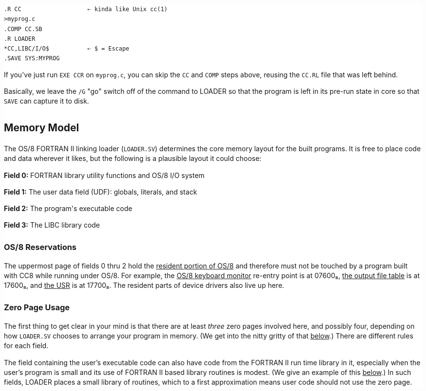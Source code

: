     .R CC                   ⇠ kinda like Unix cc(1)
    >myprog.c
    .COMP CC.SB
    .R LOADER
    *CC,LIBC/I/O$           ⇠ $ = Escape
    .SAVE SYS:MYPROG

If you've just run `EXE CCR` on `myprog.c`, you can skip the `CC` and
`COMP` steps above, reusing the `CC.RL` file that was left behind.

Basically, we leave the `/G` "go" switch off of the command to LOADER
so that the program is left in its pre-run state in core so that
`SAVE` can capture it to disk.


## <a id="memory"></a>Memory Model

The OS/8 FORTRAN II linking loader (`LOADER.SV`) determines the core
memory layout for the built programs. It is free to place code and data
wherever it likes, but the following is a plausible layout it could
choose:

**Field 0:** FORTRAN library utility functions and OS/8 I/O system

**Field 1:** The user data field (UDF): globals, literals, and stack

**Field 2:** The program's executable code

**Field 3:** The LIBC library code


### <a id="os8res"></a>OS/8 Reservations

The uppermost page of fields 0 thru 2 hold the
[resident portion of OS/8][os8res] and therefore must not be touched by
a program built with CC8 while running under OS/8. For example, the
[OS/8 keyboard monitor][os8kbd] re-entry point is at 07600₈, [the output
file table][os8oft] is at 17600₈, and [the USR][os8usr] is at 17700₈.
The resident parts of device drivers also live up here.


### <a id="zeropg"></a>Zero Page Usage

The first thing to get clear in your mind is that there are at least
*three* zero pages involved here, and possibly four, depending on how
`LOADER.SV` chooses to arrange your program in memory. (We get into the
nitty gritty of that [below](#flayout).) There are different rules for
each field.

The field containing the user’s executable code can also have code from
the FORTRAN II run time library in it, especially when the user’s
program is small and its use of FORTRAN II based library routines is
modest. (We give an example of this [below](#flayout).) In such fields,
LOADER places a small library of routines, which to a first
approximation means user code should not use the zero page.


[otcc]: https://bellard.org/otcc/
[sms]:  http://so-much-stuff.com/pdp8/C/C.php
[ddj]:  https://en.wikipedia.org/wiki/Dr._Dobb%27s_Journal
[gti]:  http://localhost:8080/wiki?name=Getting+Text+In
[krc]:  https://en.wikipedia.org/wiki/The_C_Programming_Language
[sabr]: /wiki?name=A+Field+Guide+to+PDP-8+Assemblers#sabr
[sc80]: https://en.wikipedia.org/wiki/Small-C
[sc85]: https://github.com/ncb85/SmallC-85
[cctu]: /file?fn=media/os8/scripts/cc8-tu56.os8
[os8r]: ./os8-run.md
[fib]: /doc/trunk/src/cc8/examples/fib.c
[cppr]:    https://en.cppreference.com/w/c
[iot]:     /wiki?name=IOT+Device+Assignments
[libch]:   /doc/trunk/src/cc8/include/libc.h
[libcsrc]: /doc/trunk/src/cc8/os8/libc.c
[dixy]: http://homepage.divms.uiowa.edu/~jones/pdp8/man/vc8e.html
[vc8e]: https://homepage.divms.uiowa.edu/~jones/pdp8/man/vc8e.html
[f2exit]: https://archive.org/details/bitsavers_decpdp8os8_39414792/page/n702
[f2fio]: https://archive.org/details/bitsavers_decpdp8os8_39414792/page/n700
[hakp]: /doc/trunk/HACKERS.md#patches
[itoae]: http://docs.embarcadero.com/products/rad_studio/radstudio2007/RS2007_helpupdates/HUpdate4/EN/html/devwin32/itoa_xml.html
[itoam]: https://docs.microsoft.com/cpp/c-runtime-library/reference/itoa-itow
[kbhite]: http://docs.embarcadero.com/products/rad_studio/radstudio2007/RS2007_helpupdates/HUpdate4/EN/html/devwin32/kbhit_xml.html
[kbhitm]: https://docs.microsoft.com/cpp/c-runtime-library/reference/kbhit
[bmh]:  https://en.wikipedia.org/wiki/Boyer%E2%80%93Moore%E2%80%93Horspool_algorithm
[kmp]:  https://en.wikipedia.org/wiki/Knuth%E2%80%93Morris%E2%80%93Pratt_algorithm
[nssa]: https://en.wikipedia.org/wiki/String-searching_algorithm#Na%C3%AFve_string_search
[pce]: /wiki?name=PEP001.C
[sbrk]: https://pubs.opengroup.org/onlinepubs/7908799/xsh/brk.html
[v6ux]: https://en.wikipedia.org/wiki/Version_6_Unix
[v7ux]: https://en.wikipedia.org/wiki/Version_7_Unix
[harch]: https://en.wikipedia.org/wiki/Harvard_architecture
[memadd]: /wiki?name=PDP-8+Memory+Addressing
[os8kbd]: https://archive.org/details/bitsavers_decpdp8os8up_5566495/page/n9
[os8oft]: https://archive.org/details/bitsavers_decpdp8os8up_5566495/page/n35
[os8res]: https://archive.org/details/bitsavers_decpdp8os8up_5566495/page/n69
[os8usr]: https://archive.org/details/bitsavers_decpdp8os8up_5566495/page/n17
[ub]:     https://en.wikipedia.org/wiki/Undefined_behavior
[zp]:     https://homepage.divms.uiowa.edu/~jones/pdp8/man/mri.html#pagezero
[os8hac]: https://archive.org/details/bitsavers_decpdp8os8_39414792/page/n875
[gpl]: https://www.gnu.org/licenses/gpl.html
[ian]: mailto:Isysxp@gmail.com
[wy]:  https://tangentsoft.com/